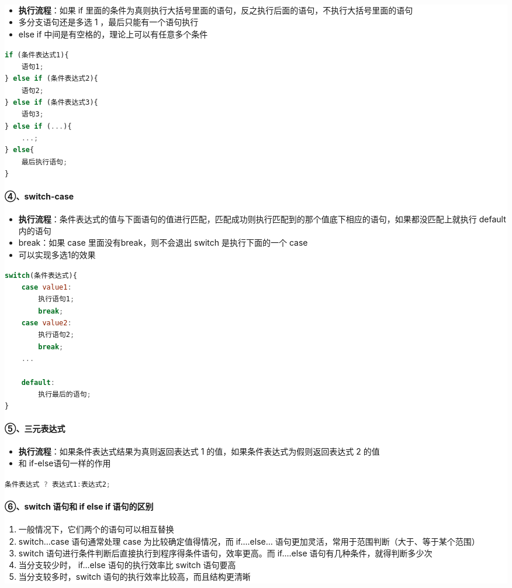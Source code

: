 - **执行流程**：如果 if 里面的条件为真则执行大括号里面的语句，反之执行后面的语句，不执行大括号里面的语句
- 多分支语句还是多选 1 ，最后只能有一个语句执行
- else if 中间是有空格的，理论上可以有任意多个条件

```javascript
if (条件表达式1){
    语句1;
} else if (条件表达式2){
    语句2;
} else if (条件表达式3){
    语句3;
} else if (...){
    ...;       
} else{
    最后执行语句;
}
```

#### ④、switch-case 

- **执行流程**：条件表达式的值与下面语句的值进行匹配，匹配成功则执行匹配到的那个值底下相应的语句，如果都没匹配上就执行 default 内的语句
- break：如果 case 里面没有break，则不会退出 switch 是执行下面的一个 case
- 可以实现多选1的效果

```javascript
switch(条件表达式){
    case value1:
        执行语句1;
        break;
    case value2:
        执行语句2;
        break;
    ...
    
    default:
    	执行最后的语句;
}
```

#### ⑤、三元表达式

- **执行流程**：如果条件表达式结果为真则返回表达式 1 的值，如果条件表达式为假则返回表达式 2 的值
- 和 if-else语句一样的作用

```javascript
条件表达式 ? 表达式1:表达式2;
```

#### ⑥、switch 语句和 if else if 语句的区别

1. 一般情况下，它们两个的语句可以相互替换
2. switch...case 语句通常处理 case 为比较确定值得情况，而 if....else... 语句更加灵活，常用于范围判断（大于、等于某个范围）
3. switch 语句进行条件判断后直接执行到程序得条件语句，效率更高。而 if....else 语句有几种条件，就得判断多少次
4. 当分支较少时， if...else 语句的执行效率比 switch 语句要高
5. 当分支较多时，switch 语句的执行效率比较高，而且结构更清晰

